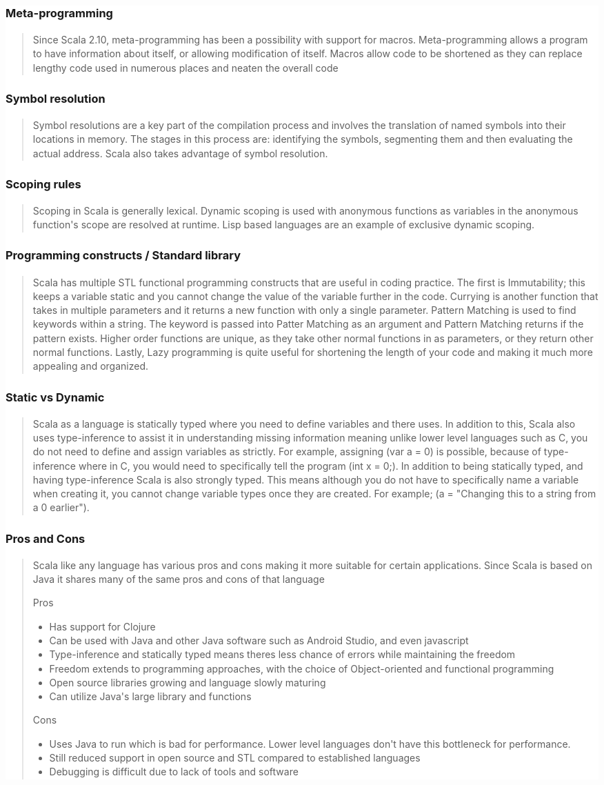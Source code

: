 ### Meta-programming

> Since Scala 2.10, meta-programming has been a possibility with support for macros. Meta-programming allows a program to have information about itself, or allowing modification of itself. Macros allow code to be shortened as they can replace lengthy code used in numerous places and neaten the overall code

### Symbol resolution

> Symbol resolutions are a key part of the compilation process and involves the translation of named symbols into their locations in memory. The stages in this process are: identifying the symbols, segmenting them and then evaluating the actual address. Scala also takes advantage of symbol resolution.

### Scoping rules

> Scoping in Scala is generally lexical. Dynamic scoping is used with anonymous functions as variables in the anonymous function's scope are resolved at runtime. Lisp based languages are an example of exclusive dynamic scoping.

### Programming constructs / Standard library

> Scala has multiple STL functional programming constructs that are useful in coding practice. The first is Immutability; this keeps a variable static and you cannot change the value of the variable further in the code. Currying is another function that takes in multiple parameters and it returns a new function with only a single parameter. Pattern Matching is used to find keywords within a string. The keyword is passed into Patter Matching as an argument and Pattern Matching returns if the pattern exists. Higher order functions are unique, as they take other normal functions in as parameters, or they return other normal functions. Lastly, Lazy programming is quite useful for shortening the length of your code and making it much more appealing and organized.

### Static vs Dynamic

> Scala as a language is statically typed where you need to define variables and there uses. In addition to this, Scala also uses type-inference to assist it in understanding missing information meaning unlike lower level languages such as C, you do not need to define and assign variables as strictly. For example, assigning (var a = 0) is possible, because of type-inference where in C, you would need to specifically tell the program (int x = 0;). In addition to being statically typed, and having type-inference Scala is also strongly typed. This means although you do not have to specifically name a variable when creating it, you cannot change variable types once they are created. For example; (a = "Changing this to a string from a 0 earlier").

### Pros and Cons

> Scala like any language has various pros and cons making it more suitable for certain applications. Since Scala is based on Java it shares many of the same pros and cons of that language
>
> Pros
> - Has support for Clojure
> - Can be used with Java and other Java software such as Android Studio, and even javascript
> - Type-inference and statically typed means theres less chance of errors while maintaining the freedom
> - Freedom extends to programming approaches, with the choice of Object-oriented and functional programming
> - Open source libraries growing and language slowly maturing
> - Can utilize Java's large library and functions
>
> Cons
> - Uses Java to run which is bad for performance. Lower level languages don't have this bottleneck for performance.
> - Still reduced support in open source and STL compared to established languages
> - Debugging is difficult due to lack of tools and software